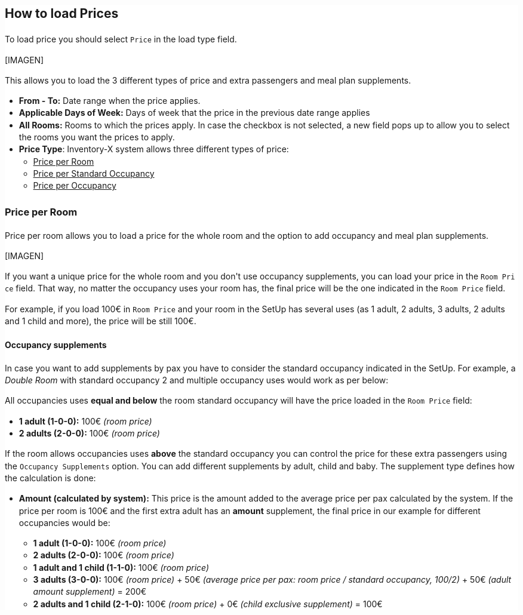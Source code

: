 ## How to load Prices

To load price you should select `Price` in the load type field.

[IMAGEN]

This allows you to load the 3 different types of price and extra passengers and meal plan supplements.

* **From - To:** Date range when the price applies.
* **Applicable Days of Week:** Days of week that the price in the previous date range applies
* **All Rooms:** Rooms to which the prices apply. In case the checkbox is not selected, a new field pops up to allow you to select the rooms you want the prices to apply.
* **Price Type**: Inventory-X system allows three different types of price: 
    * [Price per Room](#)
    * [Price per Standard Occupancy](#)
    * [Price per Occupancy](#)

### Price per Room

Price per room allows you to load a price for the whole room and the option to add occupancy and meal plan supplements.

[IMAGEN]

If you want a unique price for the whole room and you don't use occupancy supplements, you can load your price in the `Room Price` field. That way, no matter the occupancy uses your room has, the final price will be the one indicated in the `Room Price` field.

For example, if you load 100€ in `Room Price` and your room in the SetUp has several uses (as 1 adult, 2 adults, 3 adults, 2 adults and 1 child and more), the price will be still 100€.

#### Occupancy supplements

In case you want to add supplements by pax you have to consider the standard occupancy indicated in the SetUp. For example, a *Double Room* with standard occupancy 2 and multiple occupancy uses would work as per below:

All occupancies uses **equal and below** the room standard occupancy will have the price loaded in the `Room Price` field:

* **1 adult (1-0-0):** 100€ *(room price)*
* **2 adults (2-0-0):** 100€ *(room price)*

If the room allows occupancies uses **above** the standard occupancy you can control the price for these extra passengers using the `Occupancy Supplements` option. You can add different supplements by adult, child and baby. The supplement type defines how the calculation is done: 

* **Amount (calculated by system):** This price is the amount added to the average price per pax calculated by the system. If the price per room is 100€ and the first extra adult has an **amount** supplement, the final price in our example for different occupancies would be:

    * **1 adult (1-0-0):** 100€ *(room price)*
    * **2 adults (2-0-0):** 100€ *(room price)*
    * **1 adult and 1 child (1-1-0):** 100€ *(room price)*
     * **3 adults (3-0-0):** 100€ *(room price)* + 50€ *(average price per pax: room price / standard occupancy, 100/2)* + 50€ *(adult amount supplement)* = 200€
    * **2 adults and 1 child (2-1-0):**  100€ *(room price)* + 0€ *(child exclusive supplement)* = 100€
